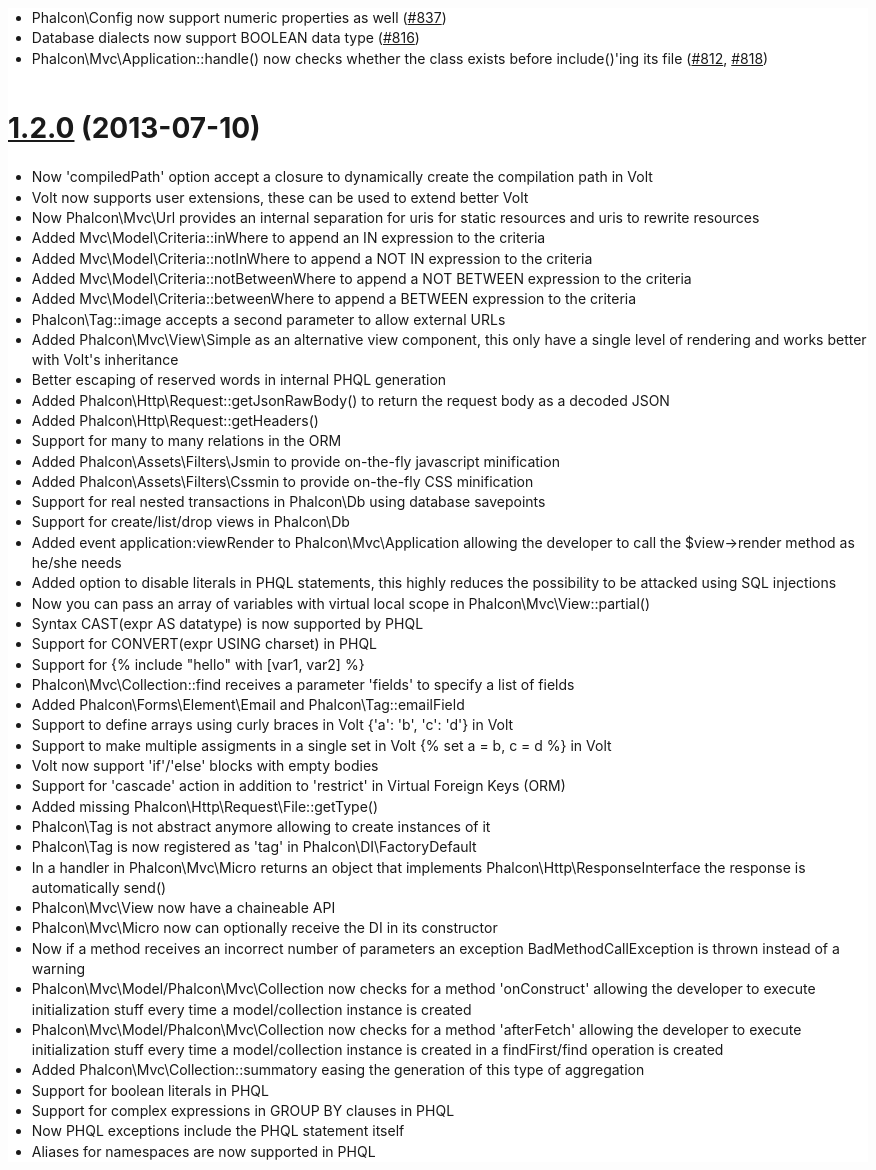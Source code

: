  - Phalcon\Config now support numeric properties as well ([#837](https://github.com/phalcon/cphalcon/issues/837))
 - Database dialects now support BOOLEAN data type ([#816](https://github.com/phalcon/cphalcon/issues/816))
 - Phalcon\Mvc\Application::handle() now checks whether the class exists before include()'ing its file ([#812](https://github.com/phalcon/cphalcon/issues/812), [#818](https://github.com/phalcon/cphalcon/issues/818))

# [1.2.0](https://github.com/phalcon/cphalcon/releases/tag/phalcon-v1.2.0) (2013-07-10)
 - Now 'compiledPath' option accept a closure to dynamically create the compilation path in Volt
 - Volt now supports user extensions, these can be used to extend better Volt
 - Now Phalcon\Mvc\Url provides an internal separation for uris for static resources and uris to rewrite resources
 - Added Mvc\Model\Criteria::inWhere to append an IN expression to the criteria
 - Added Mvc\Model\Criteria::notInWhere to append a NOT IN expression to the criteria
 - Added Mvc\Model\Criteria::notBetweenWhere to append a NOT BETWEEN expression to the criteria
 - Added Mvc\Model\Criteria::betweenWhere to append a BETWEEN expression to the criteria
 - Phalcon\Tag::image accepts a second parameter to allow external URLs
 - Added Phalcon\Mvc\View\Simple as an alternative view component, this only have a single level of rendering and works better with Volt's inheritance
 - Better escaping of reserved words in internal PHQL generation
 - Added Phalcon\Http\Request::getJsonRawBody() to return the request body as a decoded JSON
 - Added Phalcon\Http\Request::getHeaders()
 - Support for many to many relations in the ORM
 - Added Phalcon\Assets\Filters\Jsmin to provide on-the-fly javascript minification
 - Added Phalcon\Assets\Filters\Cssmin to provide on-the-fly CSS minification
 - Support for real nested transactions in Phalcon\Db using database savepoints
 - Support for create/list/drop views in Phalcon\Db
 - Added event application:viewRender to Phalcon\Mvc\Application allowing the developer to call the $view->render method as he/she needs
 - Added option to disable literals in PHQL statements, this highly reduces the possibility
 to be attacked using SQL injections
 - Now you can pass an array of variables with virtual local scope in Phalcon\Mvc\View::partial()
 - Syntax CAST(expr AS datatype) is now supported by PHQL
 - Support for CONVERT(expr USING charset) in PHQL
 - Support for {% include "hello" with [var1, var2] %}
 - Phalcon\Mvc\Collection::find receives a parameter 'fields' to specify a list of fields
 - Added Phalcon\Forms\Element\Email and Phalcon\Tag::emailField
 - Support to define arrays using curly braces in Volt {'a': 'b', 'c': 'd'} in Volt
 - Support to make multiple assigments in a single set in Volt {% set a = b, c = d %} in Volt
 - Volt now support 'if'/'else' blocks with empty bodies
 - Support for 'cascade' action in addition to 'restrict' in Virtual Foreign Keys (ORM)
 - Added missing Phalcon\Http\Request\File::getType()
 - Phalcon\Tag is not abstract anymore allowing to create instances of it
 - Phalcon\Tag is now registered as 'tag' in Phalcon\DI\FactoryDefault
 - In a handler in Phalcon\Mvc\Micro returns an object that implements Phalcon\Http\ResponseInterface the response is automatically send()
 - Phalcon\Mvc\View now have a chaineable API
 - Phalcon\Mvc\Micro now can optionally receive the DI in its constructor
 - Now if a method receives an incorrect number of parameters an exception BadMethodCallException is thrown instead of a warning
 - Phalcon\Mvc\Model/Phalcon\Mvc\Collection now checks for a method 'onConstruct' allowing the developer to execute initialization stuff every time a model/collection instance is created
 - Phalcon\Mvc\Model/Phalcon\Mvc\Collection now checks for a method 'afterFetch' allowing the developer to execute initialization stuff every time a model/collection instance is created
 in a findFirst/find operation is created
 - Added Phalcon\Mvc\Collection::summatory easing the generation of this type of aggregation
 - Support for boolean literals in PHQL
 - Support for complex expressions in GROUP BY clauses in PHQL
 - Now PHQL exceptions include the PHQL statement itself
 - Aliases for namespaces are now supported in PHQL